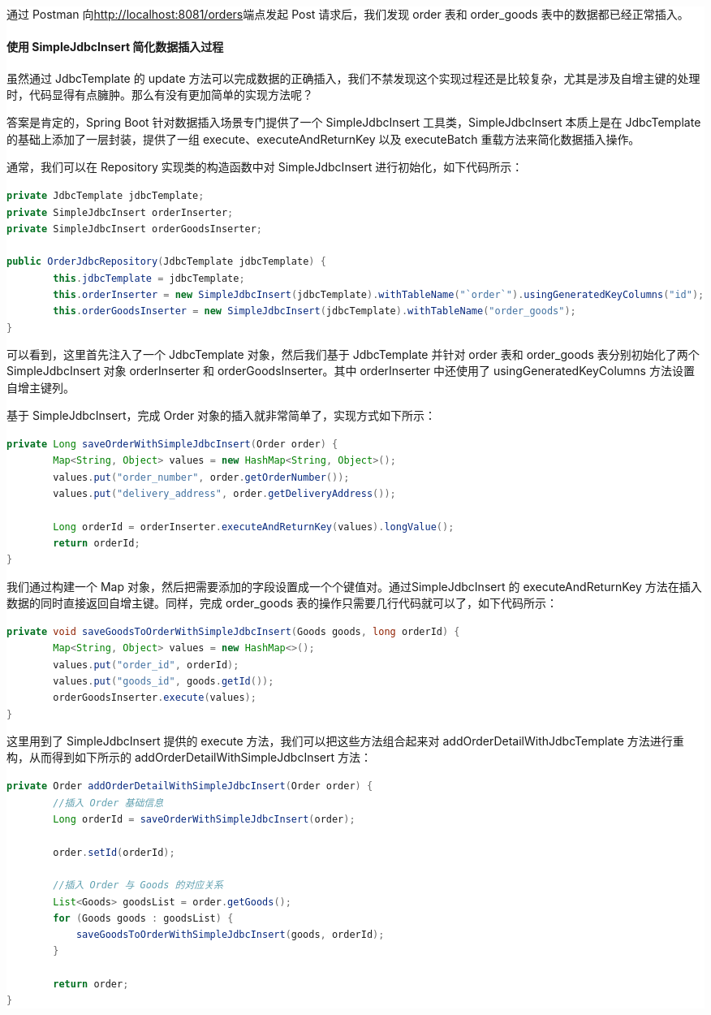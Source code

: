 通过 Postman 向<http://localhost:8081/orders>端点发起 Post 请求后，我们发现 order 表和 order_goods 表中的数据都已经正常插入。

#### 使用 SimpleJdbcInsert 简化数据插入过程

虽然通过 JdbcTemplate 的 update 方法可以完成数据的正确插入，我们不禁发现这个实现过程还是比较复杂，尤其是涉及自增主键的处理时，代码显得有点臃肿。那么有没有更加简单的实现方法呢？

答案是肯定的，Spring Boot 针对数据插入场景专门提供了一个 SimpleJdbcInsert 工具类，SimpleJdbcInsert 本质上是在 JdbcTemplate 的基础上添加了一层封装，提供了一组 execute、executeAndReturnKey 以及 executeBatch 重载方法来简化数据插入操作。

通常，我们可以在 Repository 实现类的构造函数中对 SimpleJdbcInsert 进行初始化，如下代码所示：

```java
private JdbcTemplate jdbcTemplate;
private SimpleJdbcInsert orderInserter;
private SimpleJdbcInsert orderGoodsInserter;
 
public OrderJdbcRepository(JdbcTemplate jdbcTemplate) {
        this.jdbcTemplate = jdbcTemplate;
        this.orderInserter = new SimpleJdbcInsert(jdbcTemplate).withTableName("`order`").usingGeneratedKeyColumns("id");
        this.orderGoodsInserter = new SimpleJdbcInsert(jdbcTemplate).withTableName("order_goods");
}
```

可以看到，这里首先注入了一个 JdbcTemplate 对象，然后我们基于 JdbcTemplate 并针对 order 表和 order_goods 表分别初始化了两个 SimpleJdbcInsert 对象 orderInserter 和 orderGoodsInserter。其中 orderInserter 中还使用了 usingGeneratedKeyColumns 方法设置自增主键列。

基于 SimpleJdbcInsert，完成 Order 对象的插入就非常简单了，实现方式如下所示：

```java
private Long saveOrderWithSimpleJdbcInsert(Order order) {
        Map<String, Object> values = new HashMap<String, Object>();
        values.put("order_number", order.getOrderNumber());
        values.put("delivery_address", order.getDeliveryAddress());
 
        Long orderId = orderInserter.executeAndReturnKey(values).longValue();
        return orderId;
}
```

我们通过构建一个 Map 对象，然后把需要添加的字段设置成一个个键值对。通过SimpleJdbcInsert 的 executeAndReturnKey 方法在插入数据的同时直接返回自增主键。同样，完成 order_goods 表的操作只需要几行代码就可以了，如下代码所示：

```java
private void saveGoodsToOrderWithSimpleJdbcInsert(Goods goods, long orderId) {
        Map<String, Object> values = new HashMap<>();
        values.put("order_id", orderId);
        values.put("goods_id", goods.getId());
        orderGoodsInserter.execute(values);
}
```

这里用到了 SimpleJdbcInsert 提供的 execute 方法，我们可以把这些方法组合起来对 addOrderDetailWithJdbcTemplate 方法进行重构，从而得到如下所示的 addOrderDetailWithSimpleJdbcInsert 方法：

```java
private Order addOrderDetailWithSimpleJdbcInsert(Order order) {
        //插入 Order 基础信息
        Long orderId = saveOrderWithSimpleJdbcInsert(order);
 
        order.setId(orderId);

        //插入 Order 与 Goods 的对应关系
        List<Goods> goodsList = order.getGoods();
        for (Goods goods : goodsList) {
            saveGoodsToOrderWithSimpleJdbcInsert(goods, orderId);
        }
 
        return order;
}
```